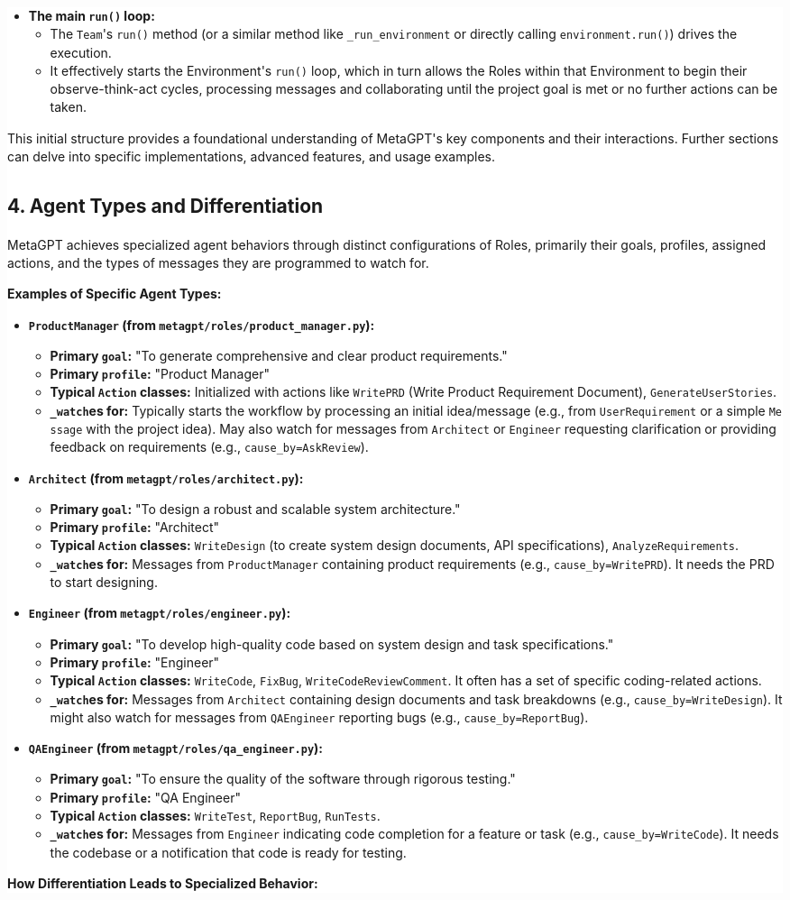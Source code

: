 *   **The main `run()` loop:**
    *   The `Team`'s `run()` method (or a similar method like `_run_environment` or directly calling `environment.run()`) drives the execution.
    *   It effectively starts the Environment's `run()` loop, which in turn allows the Roles within that Environment to begin their observe-think-act cycles, processing messages and collaborating until the project goal is met or no further actions can be taken.

This initial structure provides a foundational understanding of MetaGPT's key components and their interactions. Further sections can delve into specific implementations, advanced features, and usage examples.

## 4. Agent Types and Differentiation

MetaGPT achieves specialized agent behaviors through distinct configurations of Roles, primarily their goals, profiles, assigned actions, and the types of messages they are programmed to watch for.

**Examples of Specific Agent Types:**

*   **`ProductManager` (from `metagpt/roles/product_manager.py`):**
    *   **Primary `goal`:** "To generate comprehensive and clear product requirements."
    *   **Primary `profile`:** "Product Manager"
    *   **Typical `Action` classes:** Initialized with actions like `WritePRD` (Write Product Requirement Document), `GenerateUserStories`.
    *   **`_watch`es for:** Typically starts the workflow by processing an initial idea/message (e.g., from `UserRequirement` or a simple `Message` with the project idea). May also watch for messages from `Architect` or `Engineer` requesting clarification or providing feedback on requirements (e.g., `cause_by=AskReview`).

*   **`Architect` (from `metagpt/roles/architect.py`):**
    *   **Primary `goal`:** "To design a robust and scalable system architecture."
    *   **Primary `profile`:** "Architect"
    *   **Typical `Action` classes:** `WriteDesign` (to create system design documents, API specifications), `AnalyzeRequirements`.
    *   **`_watch`es for:** Messages from `ProductManager` containing product requirements (e.g., `cause_by=WritePRD`). It needs the PRD to start designing.

*   **`Engineer` (from `metagpt/roles/engineer.py`):**
    *   **Primary `goal`:** "To develop high-quality code based on system design and task specifications."
    *   **Primary `profile`:** "Engineer"
    *   **Typical `Action` classes:** `WriteCode`, `FixBug`, `WriteCodeReviewComment`. It often has a set of specific coding-related actions.
    *   **`_watch`es for:** Messages from `Architect` containing design documents and task breakdowns (e.g., `cause_by=WriteDesign`). It might also watch for messages from `QAEngineer` reporting bugs (e.g., `cause_by=ReportBug`).

*   **`QAEngineer` (from `metagpt/roles/qa_engineer.py`):**
    *   **Primary `goal`:** "To ensure the quality of the software through rigorous testing."
    *   **Primary `profile`:** "QA Engineer"
    *   **Typical `Action` classes:** `WriteTest`, `ReportBug`, `RunTests`.
    *   **`_watch`es for:** Messages from `Engineer` indicating code completion for a feature or task (e.g., `cause_by=WriteCode`). It needs the codebase or a notification that code is ready for testing.

**How Differentiation Leads to Specialized Behavior:**
